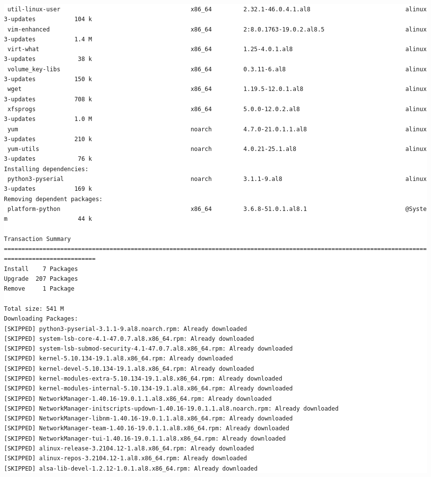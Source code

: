 ```
 util-linux-user                                     x86_64         2.32.1-46.0.4.1.al8                           alinux3-updates           104 k
 vim-enhanced                                        x86_64         2:8.0.1763-19.0.2.al8.5                       alinux3-updates           1.4 M
 virt-what                                           x86_64         1.25-4.0.1.al8                                alinux3-updates            38 k
 volume_key-libs                                     x86_64         0.3.11-6.al8                                  alinux3-updates           150 k
 wget                                                x86_64         1.19.5-12.0.1.al8                             alinux3-updates           708 k
 xfsprogs                                            x86_64         5.0.0-12.0.2.al8                              alinux3-updates           1.0 M
 yum                                                 noarch         4.7.0-21.0.1.1.al8                            alinux3-updates           210 k
 yum-utils                                           noarch         4.0.21-25.1.al8                               alinux3-updates            76 k
Installing dependencies:
 python3-pyserial                                    noarch         3.1.1-9.al8                                   alinux3-updates           169 k
Removing dependent packages:
 platform-python                                     x86_64         3.6.8-51.0.1.al8.1                            @System                    44 k

Transaction Summary
==================================================================================================================================================
Install    7 Packages
Upgrade  207 Packages
Remove     1 Package

Total size: 541 M
Downloading Packages:
[SKIPPED] python3-pyserial-3.1.1-9.al8.noarch.rpm: Already downloaded                                                                            
[SKIPPED] system-lsb-core-4.1-47.0.7.al8.x86_64.rpm: Already downloaded                                                                          
[SKIPPED] system-lsb-submod-security-4.1-47.0.7.al8.x86_64.rpm: Already downloaded                                                               
[SKIPPED] kernel-5.10.134-19.1.al8.x86_64.rpm: Already downloaded                                                                                
[SKIPPED] kernel-devel-5.10.134-19.1.al8.x86_64.rpm: Already downloaded                                                                          
[SKIPPED] kernel-modules-extra-5.10.134-19.1.al8.x86_64.rpm: Already downloaded                                                                  
[SKIPPED] kernel-modules-internal-5.10.134-19.1.al8.x86_64.rpm: Already downloaded                                                               
[SKIPPED] NetworkManager-1.40.16-19.0.1.1.al8.x86_64.rpm: Already downloaded                                                                     
[SKIPPED] NetworkManager-initscripts-updown-1.40.16-19.0.1.1.al8.noarch.rpm: Already downloaded                                                  
[SKIPPED] NetworkManager-libnm-1.40.16-19.0.1.1.al8.x86_64.rpm: Already downloaded                                                               
[SKIPPED] NetworkManager-team-1.40.16-19.0.1.1.al8.x86_64.rpm: Already downloaded                                                                
[SKIPPED] NetworkManager-tui-1.40.16-19.0.1.1.al8.x86_64.rpm: Already downloaded                                                                 
[SKIPPED] alinux-release-3.2104.12-1.al8.x86_64.rpm: Already downloaded                                                                          
[SKIPPED] alinux-repos-3.2104.12-1.al8.x86_64.rpm: Already downloaded                                                                            
[SKIPPED] alsa-lib-devel-1.2.12-1.0.1.al8.x86_64.rpm: Already downloaded                                                                         
```